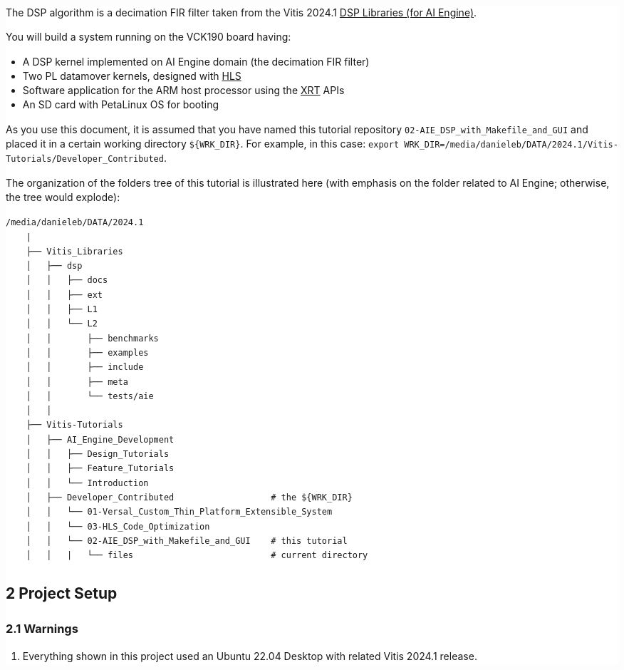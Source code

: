 The DSP algorithm is a decimation FIR filter taken from the Vitis 2024.1 [DSP Libraries (for AI Engine)](https://github.com/Xilinx/Vitis_Libraries/tree/2024.1/dsp).

You will build a system running on the VCK190 board having:

- A DSP kernel implemented on AI Engine domain (the decimation FIR filter)
- Two PL datamover kernels, designed with [HLS](https://docs.amd.com/v/u/en-US/dh0090-vitis-hls-hub)
- Software application for the ARM host processor using the [XRT](https://www.xilinx.com/products/design-tools/vitis/xrt.html) APIs
- An SD card with PetaLinux OS for booting

As you use this document, it is assumed that you have named this tutorial repository ``02-AIE_DSP_with_Makefile_and_GUI`` and placed it in a certain working directory ``${WRK_DIR}``. For example, in this case:
``export WRK_DIR=/media/danieleb/DATA/2024.1/Vitis-Tutorials/Developer_Contributed``.

The organization of the folders tree of this tutorial is illustrated here (with emphasis on the folder related to AI Engine; otherwise, the tree would explode):

```
/media/danieleb/DATA/2024.1
    |
    ├── Vitis_Libraries
    │   ├── dsp
    │   │   ├── docs
    │   │   ├── ext
    │   │   ├── L1
    │   │   └── L2
    │   │       ├── benchmarks
    │   │       ├── examples
    │   │       ├── include
    │   │       ├── meta
    │   │       └── tests/aie
    │   │
    ├── Vitis-Tutorials
    │   ├── AI_Engine_Development
    │   │   ├── Design_Tutorials
    │   │   ├── Feature_Tutorials
    │   │   └── Introduction
    │   ├── Developer_Contributed                   # the ${WRK_DIR}
    │   │   └── 01-Versal_Custom_Thin_Platform_Extensible_System
    │   │   └── 03-HLS_Code_Optimization    
    │   │   └── 02-AIE_DSP_with_Makefile_and_GUI    # this tutorial
    │   │   |   └── files                           # current directory

```


## 2 Project Setup

### 2.1 Warnings

1. Everything shown in this project used an Ubuntu 22.04 Desktop with related Vitis 2024.1 release.
